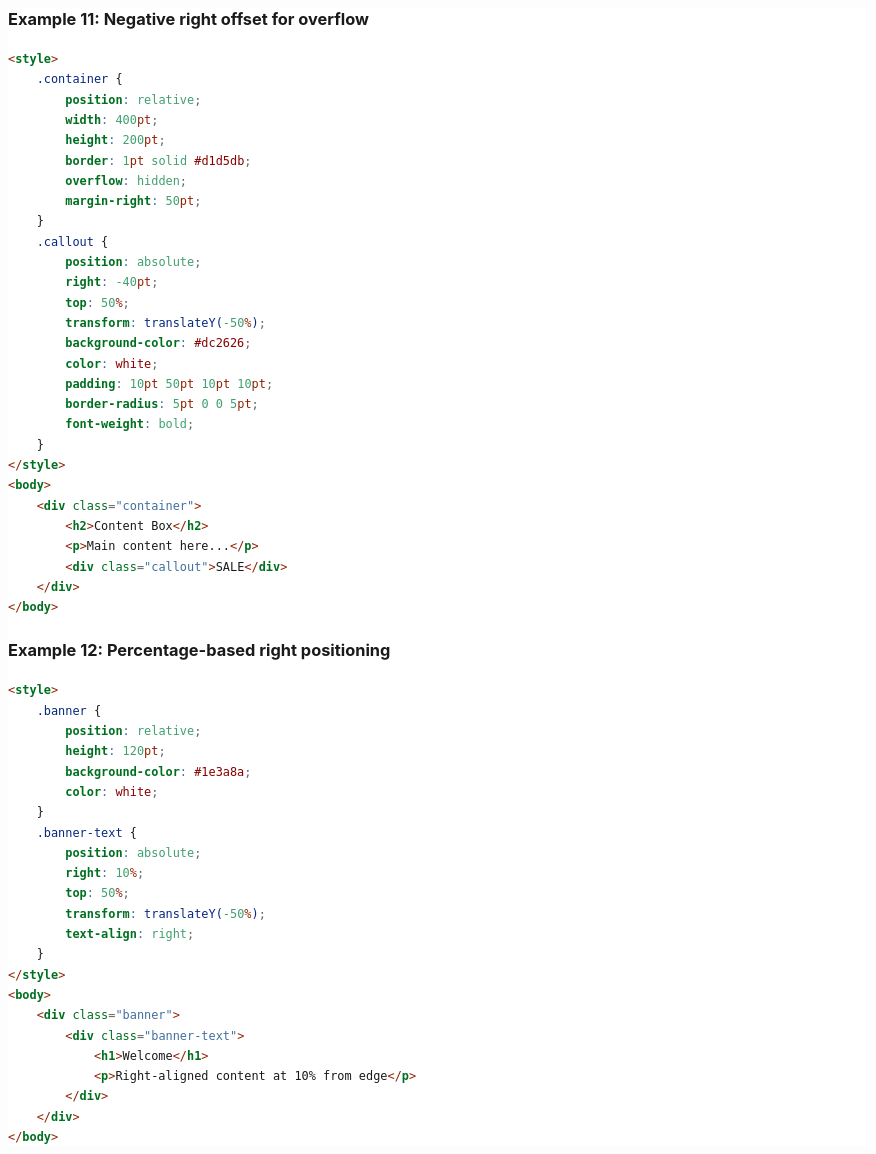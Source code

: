 ### Example 11: Negative right offset for overflow

```html
<style>
    .container {
        position: relative;
        width: 400pt;
        height: 200pt;
        border: 1pt solid #d1d5db;
        overflow: hidden;
        margin-right: 50pt;
    }
    .callout {
        position: absolute;
        right: -40pt;
        top: 50%;
        transform: translateY(-50%);
        background-color: #dc2626;
        color: white;
        padding: 10pt 50pt 10pt 10pt;
        border-radius: 5pt 0 0 5pt;
        font-weight: bold;
    }
</style>
<body>
    <div class="container">
        <h2>Content Box</h2>
        <p>Main content here...</p>
        <div class="callout">SALE</div>
    </div>
</body>
```

### Example 12: Percentage-based right positioning

```html
<style>
    .banner {
        position: relative;
        height: 120pt;
        background-color: #1e3a8a;
        color: white;
    }
    .banner-text {
        position: absolute;
        right: 10%;
        top: 50%;
        transform: translateY(-50%);
        text-align: right;
    }
</style>
<body>
    <div class="banner">
        <div class="banner-text">
            <h1>Welcome</h1>
            <p>Right-aligned content at 10% from edge</p>
        </div>
    </div>
</body>
```
